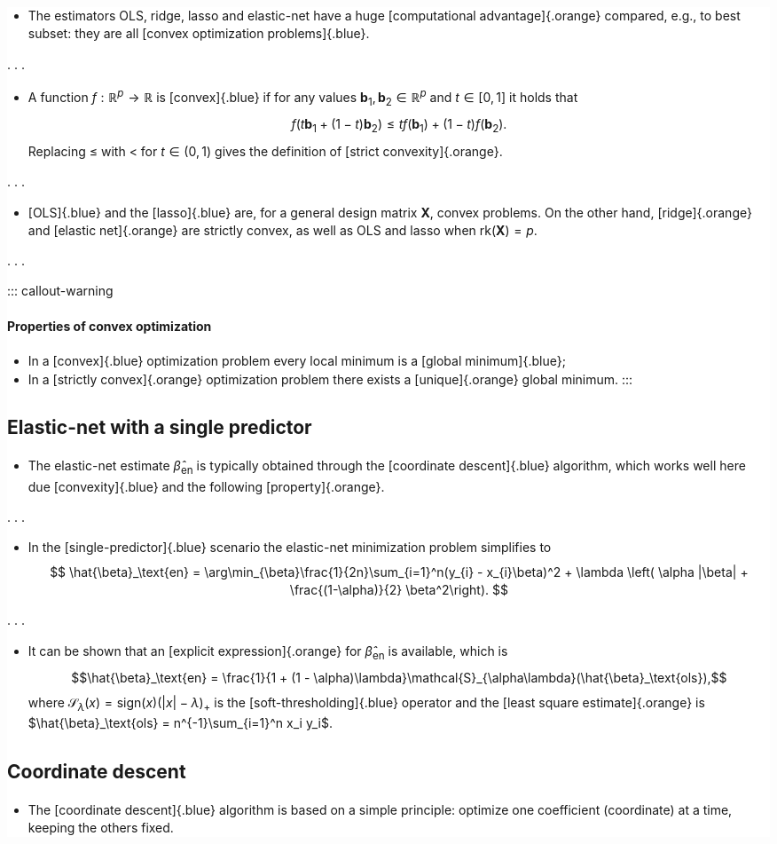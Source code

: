 - The estimators OLS, ridge, lasso and elastic-net have a huge [computational advantage]{.orange} compared, e.g., to best subset: they are all [convex optimization problems]{.blue}.

. . .

- A function $f: \mathbb{R}^p \rightarrow \mathbb{R}$ is [convex]{.blue} if for any values $\bm{b}_1, \bm{b}_2 \in \mathbb{R}^p$ and $t \in [0, 1]$ it holds that
$$
f(t \bm{b}_1 + (1-t)\bm{b}_2) \le  t f(\bm{b}_1) + (1-t) f(\bm{b}_2).
$$
Replacing $\le$ with $<$ for $t \in(0,1)$ gives the definition of [strict convexity]{.orange}.

. . .

- [OLS]{.blue} and the [lasso]{.blue} are, for a general design matrix $\bm{X}$, convex problems. On the other hand,  [ridge]{.orange} and [elastic net]{.orange} are strictly convex, as well as OLS and lasso when $\text{rk}(\bm{X}) = p$.

. . .

::: callout-warning
#### Properties of convex optimization
- In a [convex]{.blue} optimization problem every local minimum is a [global minimum]{.blue};
- In a [strictly convex]{.orange} optimization problem there exists a [unique]{.orange} global minimum.
:::

## Elastic-net with a single predictor

- The elastic-net estimate $\hat{\beta}_\text{en}$ is typically obtained through the [coordinate descent]{.blue} algorithm, which works well here due [convexity]{.blue} and the following [property]{.orange}.

. . .


- In the [single-predictor]{.blue} scenario the elastic-net minimization problem simplifies to $$
     \hat{\beta}_\text{en} = \arg\min_{\beta}\frac{1}{2n}\sum_{i=1}^n(y_{i} - x_{i}\beta)^2 + \lambda \left( \alpha |\beta| + \frac{(1-\alpha)}{2} \beta^2\right).
      $$
      
. . .

-   It can be shown that an [explicit expression]{.orange} for $\hat{\beta}_\text{en}$ is available, which is 
    $$\hat{\beta}_\text{en} = \frac{1}{1 + (1 - \alpha)\lambda}\mathcal{S}_{\alpha\lambda}(\hat{\beta}_\text{ols}),$$
    where $\mathcal{S}_\lambda(x) = \text{sign}(x)(|x| - \lambda)_+$ is the [soft-thresholding]{.blue} operator and the [least square estimate]{.orange} is $\hat{\beta}_\text{ols} = n^{-1}\sum_{i=1}^n x_i y_i$.


## Coordinate descent

- The [coordinate descent]{.blue} algorithm is based on a simple principle: optimize one coefficient (coordinate) at a time, keeping the others fixed.
